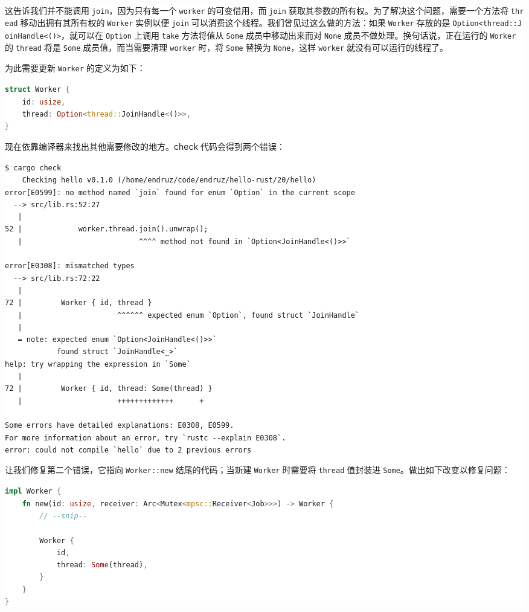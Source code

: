 这告诉我们并不能调用 `join`，因为只有每一个 `worker` 的可变借用，而 `join` 获取其参数的所有权。为了解决这个问题，需要一个方法将 `thread` 移动出拥有其所有权的 `Worker` 实例以便 `join` 可以消费这个线程。我们曾见过这么做的方法：如果 `Worker` 存放的是 `Option<thread::JoinHandle<()>`，就可以在 `Option` 上调用 `take` 方法将值从 `Some` 成员中移动出来而对 `None` 成员不做处理。换句话说，正在运行的 `Worker` 的 `thread` 将是 `Some` 成员值，而当需要清理 `worker` 时，将 `Some` 替换为 `None`，这样 `worker` 就没有可以运行的线程了。

为此需要更新 `Worker` 的定义为如下：

```rust
struct Worker {
    id: usize,
    thread: Option<thread::JoinHandle<()>>,
}
```

现在依靠编译器来找出其他需要修改的地方。check 代码会得到两个错误：

```
$ cargo check
    Checking hello v0.1.0 (/home/endruz/code/endruz/hello-rust/20/hello)
error[E0599]: no method named `join` found for enum `Option` in the current scope
  --> src/lib.rs:52:27
   |
52 |             worker.thread.join().unwrap();
   |                           ^^^^ method not found in `Option<JoinHandle<()>>`

error[E0308]: mismatched types
  --> src/lib.rs:72:22
   |
72 |         Worker { id, thread }
   |                      ^^^^^^ expected enum `Option`, found struct `JoinHandle`
   |
   = note: expected enum `Option<JoinHandle<()>>`
            found struct `JoinHandle<_>`
help: try wrapping the expression in `Some`
   |
72 |         Worker { id, thread: Some(thread) }
   |                      +++++++++++++      +

Some errors have detailed explanations: E0308, E0599.
For more information about an error, try `rustc --explain E0308`.
error: could not compile `hello` due to 2 previous errors
```

让我们修复第二个错误，它指向 `Worker::new` 结尾的代码；当新建 `Worker` 时需要将 `thread` 值封装进 `Some`。做出如下改变以修复问题：

```rust
impl Worker {
    fn new(id: usize, receiver: Arc<Mutex<mpsc::Receiver<Job>>>) -> Worker {
        // --snip--

        Worker {
            id,
            thread: Some(thread),
        }
    }
}
```
